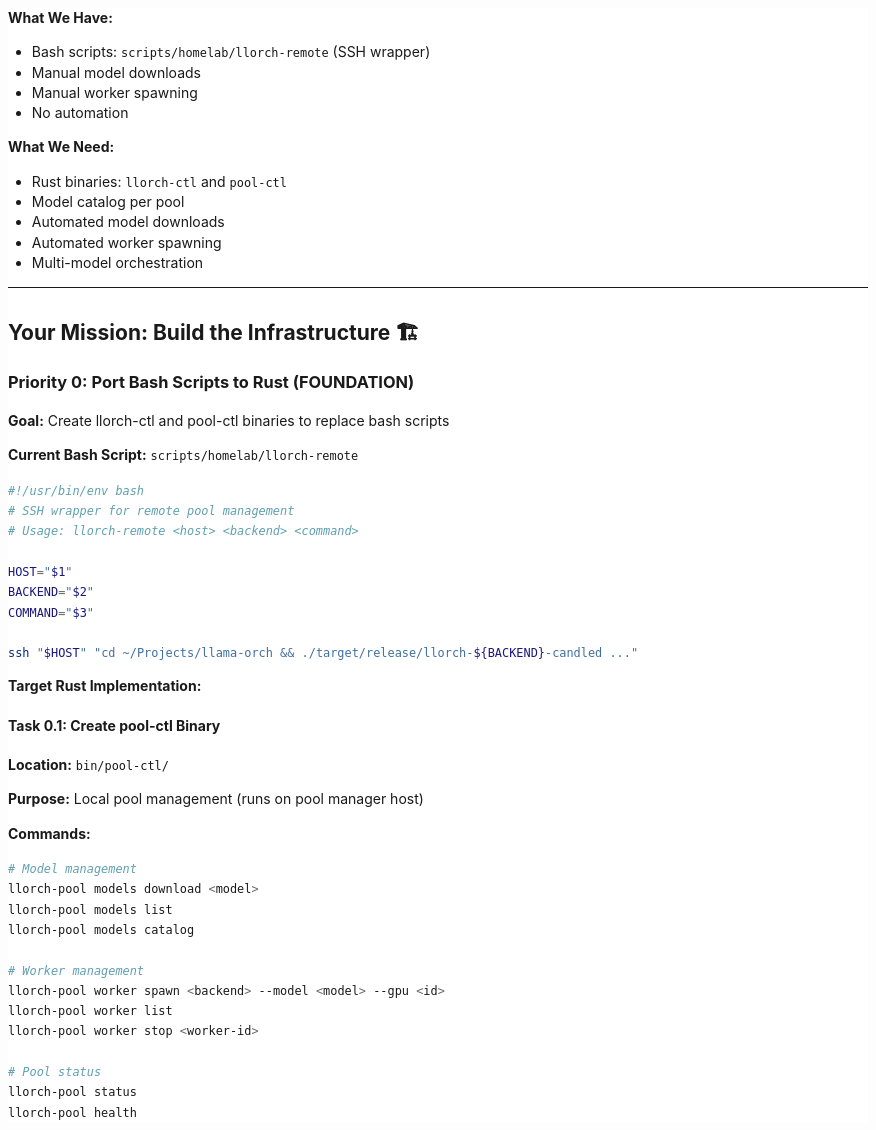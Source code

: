 **What We Have:**
- Bash scripts: `scripts/homelab/llorch-remote` (SSH wrapper)
- Manual model downloads
- Manual worker spawning
- No automation

**What We Need:**
- Rust binaries: `llorch-ctl` and `pool-ctl`
- Model catalog per pool
- Automated model downloads
- Automated worker spawning
- Multi-model orchestration

---

## Your Mission: Build the Infrastructure 🏗️

### Priority 0: Port Bash Scripts to Rust (FOUNDATION)

**Goal:** Create llorch-ctl and pool-ctl binaries to replace bash scripts

**Current Bash Script:** `scripts/homelab/llorch-remote`
```bash
#!/usr/bin/env bash
# SSH wrapper for remote pool management
# Usage: llorch-remote <host> <backend> <command>

HOST="$1"
BACKEND="$2"
COMMAND="$3"

ssh "$HOST" "cd ~/Projects/llama-orch && ./target/release/llorch-${BACKEND}-candled ..."
```

**Target Rust Implementation:**

#### Task 0.1: Create pool-ctl Binary

**Location:** `bin/pool-ctl/`

**Purpose:** Local pool management (runs on pool manager host)

**Commands:**
```bash
# Model management
llorch-pool models download <model>
llorch-pool models list
llorch-pool models catalog

# Worker management
llorch-pool worker spawn <backend> --model <model> --gpu <id>
llorch-pool worker list
llorch-pool worker stop <worker-id>

# Pool status
llorch-pool status
llorch-pool health
```
